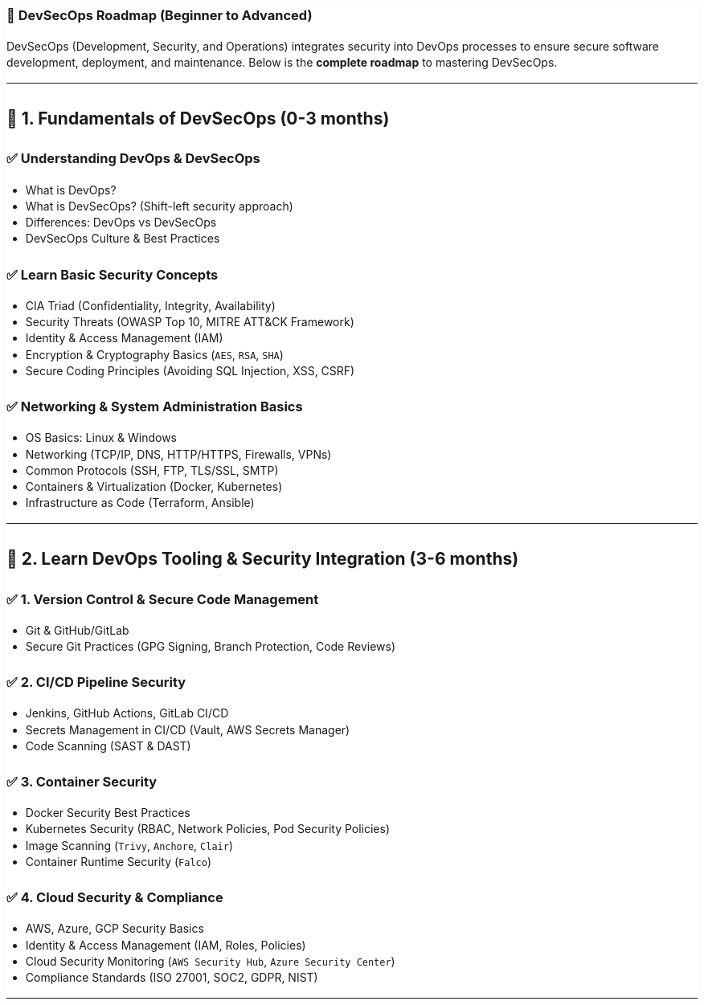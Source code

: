 ### 🚀 **DevSecOps Roadmap (Beginner to Advanced)**  
DevSecOps (Development, Security, and Operations) integrates security into DevOps processes to ensure secure software development, deployment, and maintenance. Below is the **complete roadmap** to mastering DevSecOps.  

---

## 🔹 **1. Fundamentals of DevSecOps (0-3 months)**  
### ✅ **Understanding DevOps & DevSecOps**  
- What is DevOps?  
- What is DevSecOps? (Shift-left security approach)  
- Differences: DevOps vs DevSecOps  
- DevSecOps Culture & Best Practices  

### ✅ **Learn Basic Security Concepts**  
- CIA Triad (Confidentiality, Integrity, Availability)  
- Security Threats (OWASP Top 10, MITRE ATT&CK Framework)  
- Identity & Access Management (IAM)  
- Encryption & Cryptography Basics (`AES`, `RSA`, `SHA`)  
- Secure Coding Principles (Avoiding SQL Injection, XSS, CSRF)  

### ✅ **Networking & System Administration Basics**  
- OS Basics: Linux & Windows  
- Networking (TCP/IP, DNS, HTTP/HTTPS, Firewalls, VPNs)  
- Common Protocols (SSH, FTP, TLS/SSL, SMTP)  
- Containers & Virtualization (Docker, Kubernetes)  
- Infrastructure as Code (Terraform, Ansible)  

---

## 🔹 **2. Learn DevOps Tooling & Security Integration (3-6 months)**  
### ✅ **1. Version Control & Secure Code Management**  
- Git & GitHub/GitLab  
- Secure Git Practices (GPG Signing, Branch Protection, Code Reviews)  

### ✅ **2. CI/CD Pipeline Security**  
- Jenkins, GitHub Actions, GitLab CI/CD  
- Secrets Management in CI/CD (Vault, AWS Secrets Manager)  
- Code Scanning (SAST & DAST)  

### ✅ **3. Container Security**  
- Docker Security Best Practices  
- Kubernetes Security (RBAC, Network Policies, Pod Security Policies)  
- Image Scanning (`Trivy`, `Anchore`, `Clair`)  
- Container Runtime Security (`Falco`)  

### ✅ **4. Cloud Security & Compliance**  
- AWS, Azure, GCP Security Basics  
- Identity & Access Management (IAM, Roles, Policies)  
- Cloud Security Monitoring (`AWS Security Hub`, `Azure Security Center`)  
- Compliance Standards (ISO 27001, SOC2, GDPR, NIST)  

---